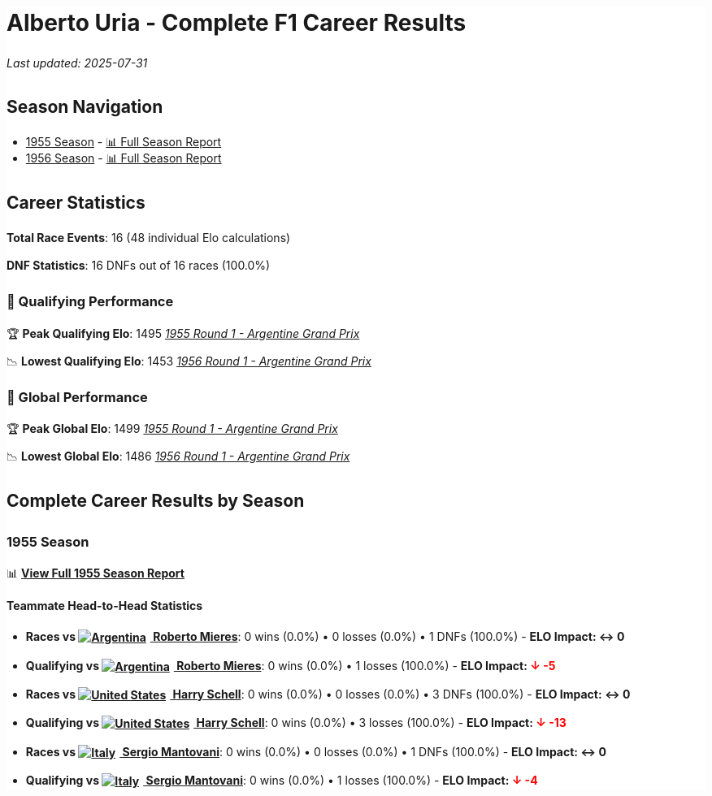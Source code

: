 # Alberto Uria - Complete F1 Career Results

*Last updated: 2025-07-31*

## Season Navigation

- [1955 Season](#1955-season) - [📊 Full Season Report](../seasons/1955-season-report)
- [1956 Season](#1956-season) - [📊 Full Season Report](../seasons/1956-season-report)

## Career Statistics

**Total Race Events**: 16 (48 individual Elo calculations)

**DNF Statistics**: 16 DNFs out of 16 races (100.0%)

### 🏁 Qualifying Performance

🏆 **Peak Qualifying Elo**: 1495
   *[1955 Round 1 - Argentine Grand Prix](../seasons/1955-season-report#round-1-argentine-grand-prix)*

📉 **Lowest Qualifying Elo**: 1453
   *[1956 Round 1 - Argentine Grand Prix](../seasons/1956-season-report#round-1-argentine-grand-prix)*

### 🌟 Global Performance

🏆 **Peak Global Elo**: 1499
   *[1955 Round 1 - Argentine Grand Prix](../seasons/1955-season-report#round-1-argentine-grand-prix)*

📉 **Lowest Global Elo**: 1486
   *[1956 Round 1 - Argentine Grand Prix](../seasons/1956-season-report#round-1-argentine-grand-prix)*


## Complete Career Results by Season

### 1955 Season

📊 **[View Full 1955 Season Report](../seasons/1955-season-report)**

#### Teammate Head-to-Head Statistics

- **Races vs [<img src="https://upload.wikimedia.org/wikipedia/commons/1/1a/Flag_of_Argentina.svg" alt="Argentina" width="20" height="auto" style="vertical-align: middle; margin-right: 5px;" onerror="this.outerHTML='🇦🇷'; this.style.marginRight='5px';"/> Roberto Mieres](roberto-mieres)**: 0 wins (0.0%) • 0 losses (0.0%) • 1 DNFs (100.0%) - **ELO Impact: ↔ 0**
- **Qualifying vs [<img src="https://upload.wikimedia.org/wikipedia/commons/1/1a/Flag_of_Argentina.svg" alt="Argentina" width="20" height="auto" style="vertical-align: middle; margin-right: 5px;" onerror="this.outerHTML='🇦🇷'; this.style.marginRight='5px';"/> Roberto Mieres](roberto-mieres)**: 0 wins (0.0%) • 1 losses (100.0%) - **ELO Impact: **<span style="color: red;">↓ -5</span>****

- **Races vs [<img src="https://upload.wikimedia.org/wikipedia/commons/a/a4/Flag_of_the_United_States.svg" alt="United States" width="20" height="auto" style="vertical-align: middle; margin-right: 5px;" onerror="this.outerHTML='🇺🇸'; this.style.marginRight='5px';"/> Harry Schell](harry-schell)**: 0 wins (0.0%) • 0 losses (0.0%) • 3 DNFs (100.0%) - **ELO Impact: ↔ 0**
- **Qualifying vs [<img src="https://upload.wikimedia.org/wikipedia/commons/a/a4/Flag_of_the_United_States.svg" alt="United States" width="20" height="auto" style="vertical-align: middle; margin-right: 5px;" onerror="this.outerHTML='🇺🇸'; this.style.marginRight='5px';"/> Harry Schell](harry-schell)**: 0 wins (0.0%) • 3 losses (100.0%) - **ELO Impact: **<span style="color: red;">↓ -13</span>****

- **Races vs [<img src="https://upload.wikimedia.org/wikipedia/commons/0/03/Flag_of_Italy.svg" alt="Italy" width="20" height="auto" style="vertical-align: middle; margin-right: 5px;" onerror="this.outerHTML='🇮🇹'; this.style.marginRight='5px';"/> Sergio Mantovani](sergio-mantovani)**: 0 wins (0.0%) • 0 losses (0.0%) • 1 DNFs (100.0%) - **ELO Impact: ↔ 0**
- **Qualifying vs [<img src="https://upload.wikimedia.org/wikipedia/commons/0/03/Flag_of_Italy.svg" alt="Italy" width="20" height="auto" style="vertical-align: middle; margin-right: 5px;" onerror="this.outerHTML='🇮🇹'; this.style.marginRight='5px';"/> Sergio Mantovani](sergio-mantovani)**: 0 wins (0.0%) • 1 losses (100.0%) - **ELO Impact: **<span style="color: red;">↓ -4</span>****
